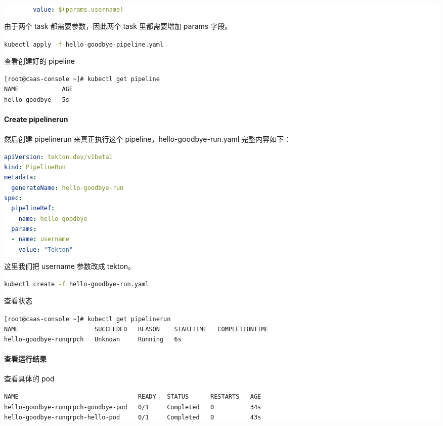 ```YAML
        value: $(params.username)
```

由于两个 task 都需要参数，因此两个 task 里都需要增加 params 字段。

```Bash
kubectl apply -f hello-goodbye-pipeline.yaml 
```

查看创建好的 pipeline

```Bash
[root@caas-console ~]# kubectl get pipeline
NAME            AGE
hello-goodbye   5s
```



#### Create pipelinerun

然后创建 pipelinerun 来真正执行这个 pipeline，hello-goodbye-run.yaml 完整内容如下：

```YAML
apiVersion: tekton.dev/v1beta1
kind: PipelineRun
metadata:
  generateName: hello-goodbye-run
spec:
  pipelineRef:
    name: hello-goodbye
  params:
  - name: username
    value: "Tekton"
```

这里我们把 username 参数改成 tekton。

```Bash
kubectl create -f hello-goodbye-run.yaml 
```

查看状态

```Bash
[root@caas-console ~]# kubectl get pipelinerun
NAME                     SUCCEEDED   REASON    STARTTIME   COMPLETIONTIME
hello-goodbye-runqrpch   Unknown     Running   6s
```



#### 查看运行结果

查看具体的 pod

```Bash
NAME                                 READY   STATUS      RESTARTS   AGE
hello-goodbye-runqrpch-goodbye-pod   0/1     Completed   0          34s
hello-goodbye-runqrpch-hello-pod     0/1     Completed   0          43s
```
